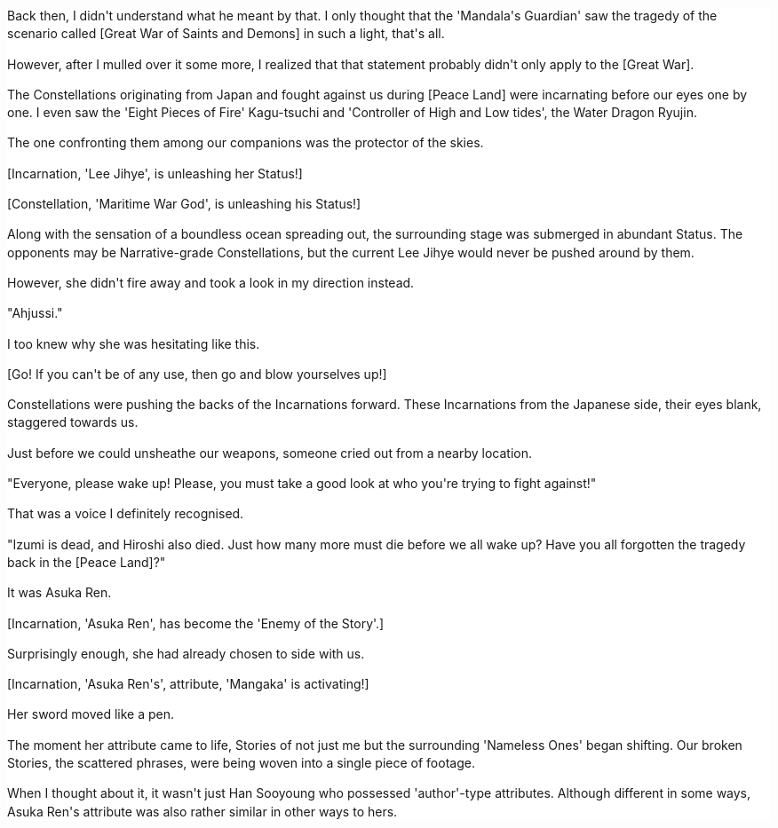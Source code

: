Back then, I didn't understand what he meant by that. I only thought that the
'Mandala's Guardian' saw the tragedy of the scenario called \[Great War of
Saints and Demons\] in such a light, that's all.

However, after I mulled over it some more, I realized that that statement
probably didn't only apply to the \[Great War\].

The Constellations originating from Japan and fought against us during \[Peace
Land\] were incarnating before our eyes one by one. I even saw the 'Eight
Pieces of Fire' Kagu-tsuchi and 'Controller of High and Low tides', the Water
Dragon Ryujin.

The one confronting them among our companions was the protector of the skies.

\[Incarnation, 'Lee Jihye', is unleashing her Status\!\]

\[Constellation, 'Maritime War God', is unleashing his Status\!\]

Along with the sensation of a boundless ocean spreading out, the surrounding
stage was submerged in abundant Status. The opponents may be Narrative-grade
Constellations, but the current Lee Jihye would never be pushed around by
them.

However, she didn't fire away and took a look in my direction instead.

"Ahjussi."

I too knew why she was hesitating like this.

\[Go\! If you can't be of any use, then go and blow yourselves up\!\]

Constellations were pushing the backs of the Incarnations forward. These
Incarnations from the Japanese side, their eyes blank, staggered towards us.

Just before we could unsheathe our weapons, someone cried out from a nearby
location.

"Everyone, please wake up\! Please, you must take a good look at who you're
trying to fight against\!"

That was a voice I definitely recognised.

"Izumi is dead, and Hiroshi also died. Just how many more must die before we
all wake up? Have you all forgotten the tragedy back in the \[Peace Land\]?"

It was Asuka Ren.

\[Incarnation, 'Asuka Ren', has become the 'Enemy of the Story'.\]

Surprisingly enough, she had already chosen to side with us.

\[Incarnation, 'Asuka Ren's', attribute, 'Mangaka' is activating\!\]

Her sword moved like a pen.

The moment her attribute came to life, Stories of not just me but the
surrounding 'Nameless Ones' began shifting. Our broken Stories, the scattered
phrases, were being woven into a single piece of footage.

When I thought about it, it wasn't just Han Sooyoung who possessed
'author'-type attributes. Although different in some ways, Asuka Ren's
attribute was also rather similar in other ways to hers.
